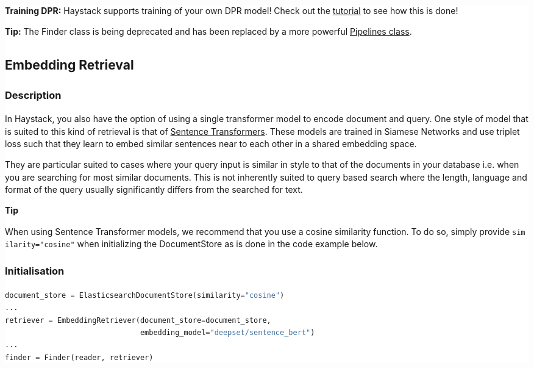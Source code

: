 <div class="recommendation">

**Training DPR:** Haystack supports training of your own DPR model! Check out the [tutorial](/docs/latest/tutorial9md) to see how this is done!

</div>

<div class="recommendation">

**Tip:** The Finder class is being deprecated and has been replaced by a more powerful [Pipelines class](/docs/latest/pipelinesmd).

</div>





## Embedding Retrieval

### Description

In Haystack, you also have the option of using a single transformer model to encode document and query.
One style of model that is suited to this kind of retrieval is that of [Sentence Transformers](https://github.com/UKPLab/sentence-transformers).
These models are trained in Siamese Networks and use triplet loss such that they learn to embed similar sentences near to each other in a shared embedding space.

They are particular suited to cases where your query input is similar in style to that of the documents in your database
i.e. when you are searching for most similar documents.
This is not inherently suited to query based search where the length, language and format of the query usually significantly differs from the searched for text.

<div class="recommendation">

**Tip**

When using Sentence Transformer models, we recommend that you use a cosine similarity function. 
To do so, simply provide `similarity="cosine"` when initializing the DocumentStore 
as is done in the code example below.

</div>

### Initialisation

```python
document_store = ElasticsearchDocumentStore(similarity="cosine")
...
retriever = EmbeddingRetriever(document_store=document_store,
                               embedding_model="deepset/sentence_bert")
...
finder = Finder(reader, retriever)
```

<div class="recommendation">
